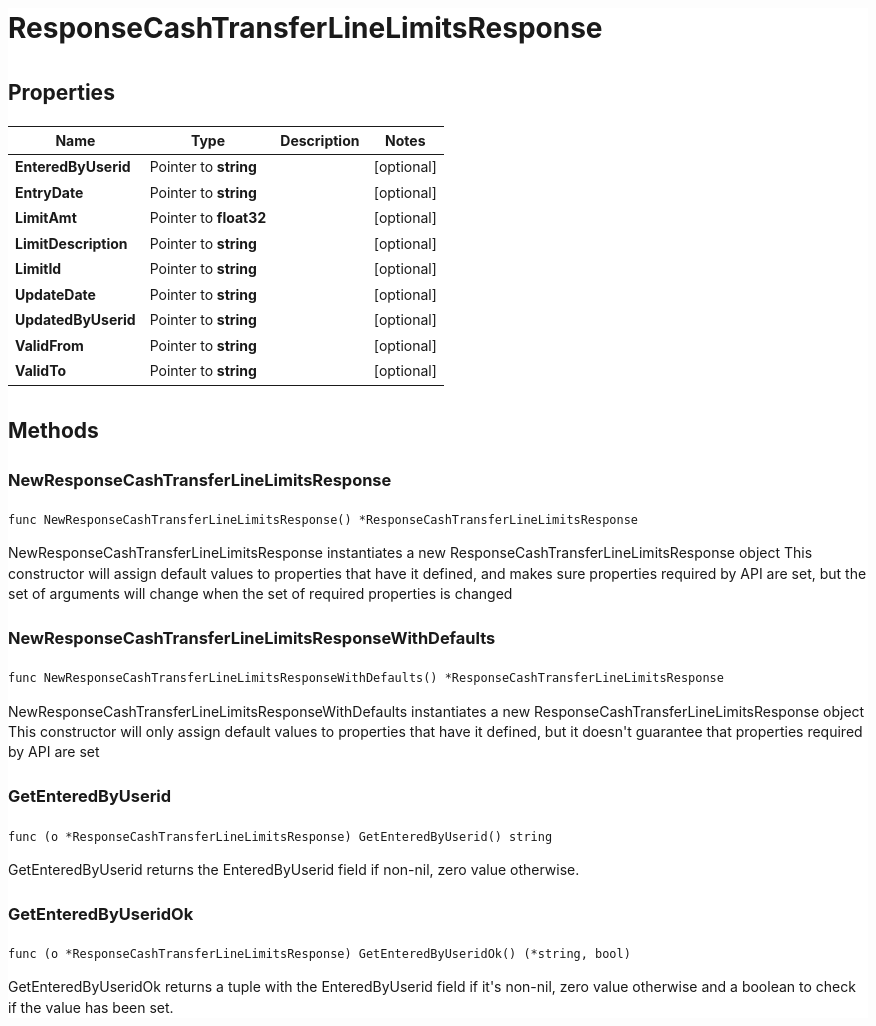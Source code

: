# ResponseCashTransferLineLimitsResponse

## Properties

Name | Type | Description | Notes
------------ | ------------- | ------------- | -------------
**EnteredByUserid** | Pointer to **string** |  | [optional] 
**EntryDate** | Pointer to **string** |  | [optional] 
**LimitAmt** | Pointer to **float32** |  | [optional] 
**LimitDescription** | Pointer to **string** |  | [optional] 
**LimitId** | Pointer to **string** |  | [optional] 
**UpdateDate** | Pointer to **string** |  | [optional] 
**UpdatedByUserid** | Pointer to **string** |  | [optional] 
**ValidFrom** | Pointer to **string** |  | [optional] 
**ValidTo** | Pointer to **string** |  | [optional] 

## Methods

### NewResponseCashTransferLineLimitsResponse

`func NewResponseCashTransferLineLimitsResponse() *ResponseCashTransferLineLimitsResponse`

NewResponseCashTransferLineLimitsResponse instantiates a new ResponseCashTransferLineLimitsResponse object
This constructor will assign default values to properties that have it defined,
and makes sure properties required by API are set, but the set of arguments
will change when the set of required properties is changed

### NewResponseCashTransferLineLimitsResponseWithDefaults

`func NewResponseCashTransferLineLimitsResponseWithDefaults() *ResponseCashTransferLineLimitsResponse`

NewResponseCashTransferLineLimitsResponseWithDefaults instantiates a new ResponseCashTransferLineLimitsResponse object
This constructor will only assign default values to properties that have it defined,
but it doesn't guarantee that properties required by API are set

### GetEnteredByUserid

`func (o *ResponseCashTransferLineLimitsResponse) GetEnteredByUserid() string`

GetEnteredByUserid returns the EnteredByUserid field if non-nil, zero value otherwise.

### GetEnteredByUseridOk

`func (o *ResponseCashTransferLineLimitsResponse) GetEnteredByUseridOk() (*string, bool)`

GetEnteredByUseridOk returns a tuple with the EnteredByUserid field if it's non-nil, zero value otherwise
and a boolean to check if the value has been set.

